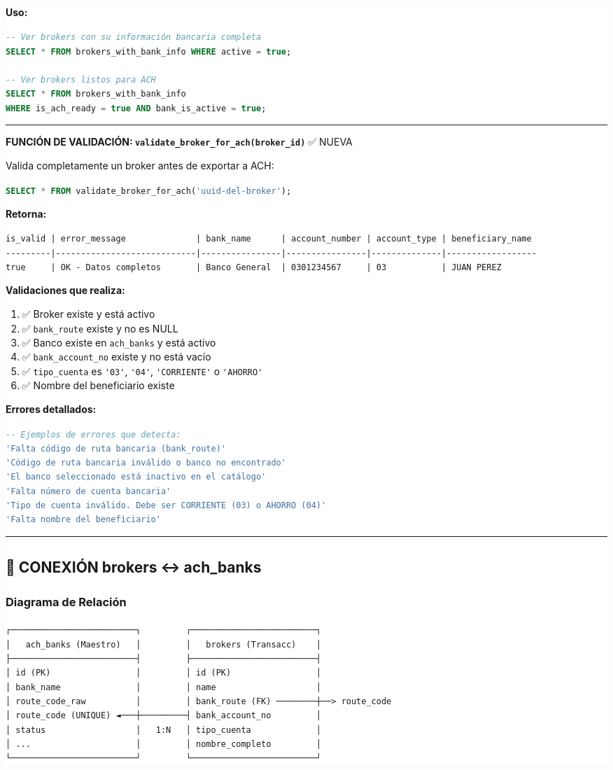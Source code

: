 **Uso:**
```sql
-- Ver brokers con su información bancaria completa
SELECT * FROM brokers_with_bank_info WHERE active = true;

-- Ver brokers listos para ACH
SELECT * FROM brokers_with_bank_info 
WHERE is_ach_ready = true AND bank_is_active = true;
```

---

**FUNCIÓN DE VALIDACIÓN: `validate_broker_for_ach(broker_id)`** ✅ NUEVA

Valida completamente un broker antes de exportar a ACH:

```sql
SELECT * FROM validate_broker_for_ach('uuid-del-broker');
```

**Retorna:**
```
is_valid | error_message              | bank_name      | account_number | account_type | beneficiary_name
---------|----------------------------|----------------|----------------|--------------|------------------
true     | OK - Datos completos       | Banco General  | 0301234567     | 03           | JUAN PEREZ
```

**Validaciones que realiza:**
1. ✅ Broker existe y está activo
2. ✅ `bank_route` existe y no es NULL
3. ✅ Banco existe en `ach_banks` y está activo
4. ✅ `bank_account_no` existe y no está vacío
5. ✅ `tipo_cuenta` es `'03'`, `'04'`, `'CORRIENTE'` o `'AHORRO'`
6. ✅ Nombre del beneficiario existe

**Errores detallados:**
```sql
-- Ejemplos de errores que detecta:
'Falta código de ruta bancaria (bank_route)'
'Código de ruta bancaria inválido o banco no encontrado'
'El banco seleccionado está inactivo en el catálogo'
'Falta número de cuenta bancaria'
'Tipo de cuenta inválido. Debe ser CORRIENTE (03) o AHORRO (04)'
'Falta nombre del beneficiario'
```

---

## 🔗 CONEXIÓN brokers ↔️ ach_banks

### Diagrama de Relación

```
┌─────────────────────────┐         ┌─────────────────────────┐
│   ach_banks (Maestro)   │         │   brokers (Transacc)    │
├─────────────────────────┤         ├─────────────────────────┤
│ id (PK)                 │         │ id (PK)                 │
│ bank_name               │         │ name                    │
│ route_code_raw          │         │ bank_route (FK) ────────┼──> route_code
│ route_code (UNIQUE) ◄───┼─────────┤ bank_account_no         │
│ status                  │   1:N   │ tipo_cuenta             │
│ ...                     │         │ nombre_completo         │
└─────────────────────────┘         └─────────────────────────┘
```
